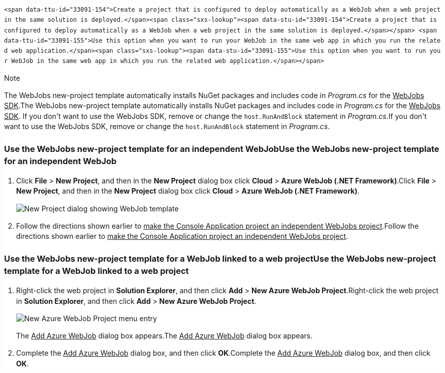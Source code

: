     <span data-ttu-id="33091-154">Create a project that is configured to deploy automatically as a WebJob when a web project in the same solution is deployed.</span><span class="sxs-lookup"><span data-stu-id="33091-154">Create a project that is configured to deploy automatically as a WebJob when a web project in the same solution is deployed.</span></span> <span data-ttu-id="33091-155">Use this option when you want to run your WebJob in the same web app in which you run the related web application.</span><span class="sxs-lookup"><span data-stu-id="33091-155">Use this option when you want to run your WebJob in the same web app in which you run the related web application.</span></span>

> [!NOTE]
> <span data-ttu-id="33091-156">The WebJobs new-project template automatically installs NuGet packages and includes code in *Program.cs* for the [WebJobs SDK](http://www.asp.net/aspnet/overview/developing-apps-with-windows-azure/getting-started-with-windows-azure-webjobs).</span><span class="sxs-lookup"><span data-stu-id="33091-156">The WebJobs new-project template automatically installs NuGet packages and includes code in *Program.cs* for the [WebJobs SDK](http://www.asp.net/aspnet/overview/developing-apps-with-windows-azure/getting-started-with-windows-azure-webjobs).</span></span> <span data-ttu-id="33091-157">If you don't want to use the WebJobs SDK, remove or change the `host.RunAndBlock` statement in *Program.cs*.</span><span class="sxs-lookup"><span data-stu-id="33091-157">If you don't want to use the WebJobs SDK, remove or change the `host.RunAndBlock` statement in *Program.cs*.</span></span>
> 
> 

### <a id="createnolink"></a> <span data-ttu-id="33091-158">Use the WebJobs new-project template for an independent WebJob</span><span class="sxs-lookup"><span data-stu-id="33091-158">Use the WebJobs new-project template for an independent WebJob</span></span>
1. <span data-ttu-id="33091-159">Click **File** > **New Project**, and then in the **New Project** dialog box click **Cloud** > **Azure WebJob (.NET Framework)**.</span><span class="sxs-lookup"><span data-stu-id="33091-159">Click **File** > **New Project**, and then in the **New Project** dialog box click **Cloud** > **Azure WebJob (.NET Framework)**.</span></span>
   
    ![New Project dialog showing WebJob template](./media/websites-dotnet-deploy-webjobs/np.png)
2. <span data-ttu-id="33091-161">Follow the directions shown earlier to [make the Console Application project an independent WebJobs project](#convertnolink).</span><span class="sxs-lookup"><span data-stu-id="33091-161">Follow the directions shown earlier to [make the Console Application project an independent WebJobs project](#convertnolink).</span></span>

### <a id="createlink"></a> <span data-ttu-id="33091-162">Use the WebJobs new-project template for a WebJob linked to a web project</span><span class="sxs-lookup"><span data-stu-id="33091-162">Use the WebJobs new-project template for a WebJob linked to a web project</span></span>
1. <span data-ttu-id="33091-163">Right-click the web project in **Solution Explorer**, and then click **Add** > **New Azure WebJob Project**.</span><span class="sxs-lookup"><span data-stu-id="33091-163">Right-click the web project in **Solution Explorer**, and then click **Add** > **New Azure WebJob Project**.</span></span>
   
    ![New Azure WebJob Project menu entry](./media/websites-dotnet-deploy-webjobs/nawj.png)
   
    <span data-ttu-id="33091-165">The [Add Azure WebJob](#configure) dialog box appears.</span><span class="sxs-lookup"><span data-stu-id="33091-165">The [Add Azure WebJob](#configure) dialog box appears.</span></span>
2. <span data-ttu-id="33091-166">Complete the [Add Azure WebJob](#configure) dialog box, and then click **OK**.</span><span class="sxs-lookup"><span data-stu-id="33091-166">Complete the [Add Azure WebJob](#configure) dialog box, and then click **OK**.</span></span>
